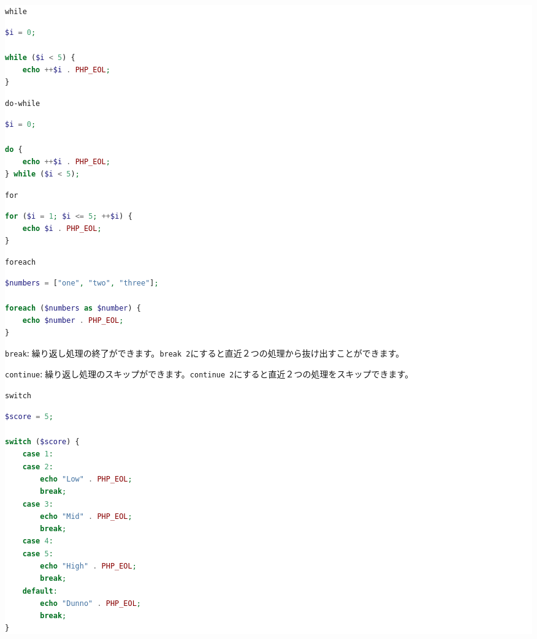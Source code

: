 `while`
```php
$i = 0;

while ($i < 5) {
    echo ++$i . PHP_EOL;
}
```

`do-while`
```php
$i = 0;

do {
    echo ++$i . PHP_EOL;
} while ($i < 5);
```

`for`
```php
for ($i = 1; $i <= 5; ++$i) {
    echo $i . PHP_EOL;
}
```

`foreach`
```php
$numbers = ["one", "two", "three"];

foreach ($numbers as $number) {
    echo $number . PHP_EOL;
}
```

`break`: 繰り返し処理の終了ができます。`break 2`にすると直近２つの処理から抜け出すことができます。

`continue`: 繰り返し処理のスキップができます。`continue 2`にすると直近２つの処理をスキップできます。

`switch`
```php
$score = 5;

switch ($score) {
    case 1:
    case 2:
        echo "Low" . PHP_EOL;
        break;
    case 3:
        echo "Mid" . PHP_EOL;
        break;
    case 4:
    case 5:
        echo "High" . PHP_EOL;
        break;
    default:
        echo "Dunno" . PHP_EOL;
        break;
}
```
